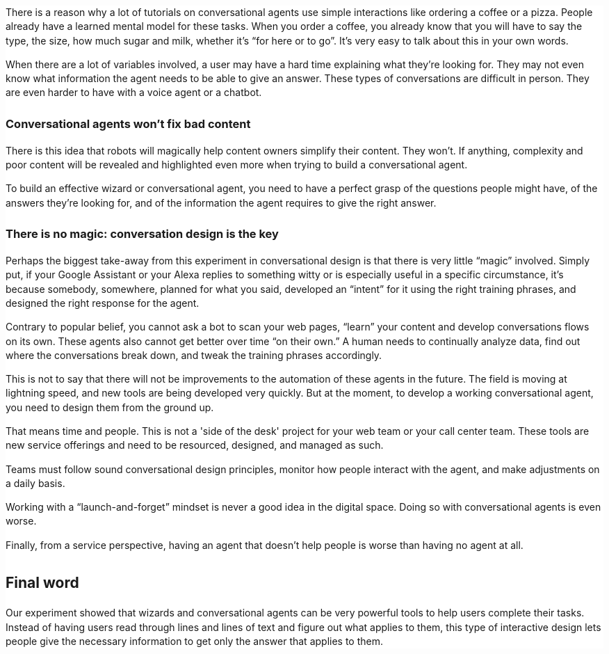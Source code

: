 There is a reason why a lot of tutorials on conversational agents use simple interactions like ordering a coffee or a pizza. People already have a learned mental model for these tasks. When you order a coffee, you already know that you will have to say the type, the size, how much sugar and milk, whether it’s “for here or to go”. It’s very easy to talk about this in your own words.

When there are a lot of variables involved, a user may have a hard time explaining what they’re looking for. They may not even know what information the agent needs to be able to give an answer. These types of conversations are difficult in person. They are even harder to have with a voice agent or a chatbot.

### Conversational agents won’t fix bad content

There is this idea that robots will magically help content owners simplify their content. They won’t. If anything, complexity and poor content will be revealed and highlighted even more when trying to build a conversational agent.

To build an effective wizard or conversational agent, you need to have a perfect grasp of the questions people might have, of the answers they’re looking for, and of the information the agent requires to give the right answer.

### There is no magic: conversation design is the key

Perhaps the biggest take-away from this experiment in conversational design is that there is very little “magic” involved. Simply put, if your Google Assistant or your Alexa replies to something witty or is especially useful in a specific circumstance, it’s because somebody, somewhere, planned for what you said, developed an “intent” for it using the right training phrases, and designed the right response for the agent.

Contrary to popular belief, you cannot ask a bot to scan your web pages, “learn” your content and develop conversations flows on its own. These agents also cannot get better over time “on their own.” A human needs to continually analyze data, find out where the conversations break down, and tweak the training phrases accordingly.

This is not to say that there will not be improvements to the automation of these agents in the future. The field is moving at lightning speed, and new tools are being developed very quickly. But at the moment, to develop a working conversational agent, you need to design them from the ground up.

That means time and people. This is not a 'side of the desk' project for your web team or your call center team. These tools are new service offerings and need to be resourced, designed, and managed as such.

Teams must follow sound conversational design principles, monitor how people interact with the agent, and make adjustments on a daily basis.

Working with a “launch-and-forget” mindset is never a good idea in the digital space. Doing so with conversational agents is even worse.

Finally, from a service perspective, having an agent that doesn’t help people is worse than having no agent at all.

## Final word

Our experiment showed that wizards and conversational agents can be very powerful tools to help users complete their tasks. Instead of having users read through lines and lines of text and figure out what applies to them, this type of interactive design lets people give the necessary information to get only the answer that applies to them.
